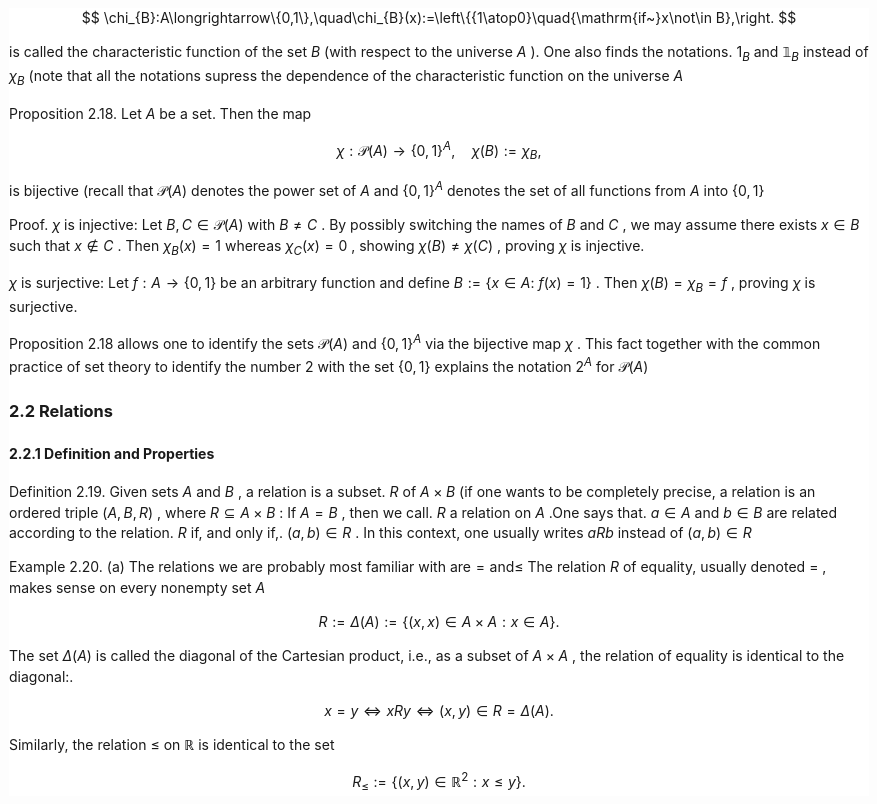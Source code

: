 $$
\chi_{B}:A\longrightarrow\{0,1\},\quad\chi_{B}(x):=\left\{{1\atop0}\quad{\mathrm{if~}x\not\in B},\right.
$$  

is called the characteristic function of the set $B$ (with respect to the universe $A$ ). One also finds the notations. $1_{B}$ and $\mathbb{1}_{B}$ instead of $\chi_{B}$ (note that all the notations supress the dependence of the characteristic function on the universe $A$  

Proposition 2.18. Let $A$ be a set. Then the map  

$$
\chi:{\mathcal{P}}(A)\longrightarrow\{0,1\}^{A},\quad\chi(B):=\chi_{B},
$$  

is bijective (recall that $\mathcal{P}(A)$ denotes the power set of $A$ and $\{0,1\}^{A}$ denotes the set of all functions from $A$ into $\{0,1\}$  

Proof. $\chi$ is injective: Let $B,C\in{\mathcal{P}}(A)$ with $B\neq C$ . By possibly switching the names of $B$ and $C$ , we may assume there exists $x\in B$ such that $x\notin C$ . Then $\chi_{B}(x)=1$ whereas $\chi_{C}(x)=0$ , showing $\chi(B)\neq\chi(C)$ , proving $\chi$ is injective.  

$\chi$ is surjective: Let $f:A\longrightarrow\{0,1\}$ be an arbitrary function and define $B:=\{x\in A:$ $f(x)=1\}$ . Then $\chi(B)=\chi_{B}=f$ , proving $\chi$ is surjective.  

Proposition 2.18 allows one to identify the sets $\mathcal{P}(A)$ and $\{0,1\}^{A}$ via the bijective map $\chi$ . This fact together with the common practice of set theory to identify the number 2 with the set $\{0,1\}$ explains the notation $2^{A}$ for $\mathcal{P}(A)$  

### 2.2 Relations  

#### 2.2.1 Definition and Properties  

Definition 2.19. Given sets $A$ and $B$ , a relation is a subset. $R$ of $A\times B$ (if one wants to be completely precise, a relation is an ordered triple $(A,B,R)$ , where $R\subseteq A\times B$ : If $A=B$ , then we call. $R$ a relation on $A$ .One says that. $a\in A$ and $b\in B$ are related according to the relation. $R$ if, and only if,. $(a,b)\in R$ . In this context, one usually writes $a R b$ instead of $(a,b)\in R$  

Example 2.20. (a) The relations we are probably most familiar with $\mathrm{are}=\mathrm{and}\leq$ The relation $R$ of equality, usually denoted $=$ , makes sense on every nonempty set $A$  

$$
R:=\Delta(A):=\{(x,x)\in A\times A:x\in A\}.
$$  

The set $\Delta(A)$ is called the diagonal of the Cartesian product, i.e., as a subset of $A\times A$ , the relation of equality is identical to the diagonal:.  

$$
x=y\Leftrightarrow x R y\Leftrightarrow(x,y)\in R=\Delta(A).
$$  

Similarly, the relation $\leq$ on $\mathbb{R}$ is identical to the set  

$$
R_{\leq}:=\{(x,y)\in\mathbb{R}^{2}:x\leq y\}.
$$  
